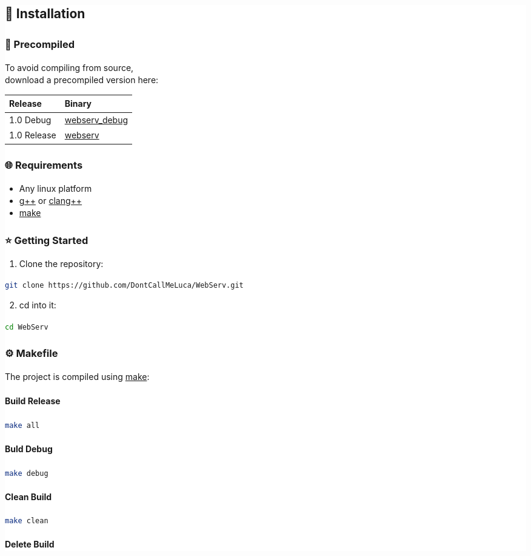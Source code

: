 ## 🚀 Installation

### 🎉 Precompiled

To avoid compiling from source,<br>
download a precompiled version here:

| Release | Binary |
|:--------|:-------|
| 1.0 Debug   | [webserv_debug](https://github.com/DontCallMeLuca/WebServ/releases/download/v1.0/webserv_debug) |
| 1.0 Release | [webserv](https://github.com/DontCallMeLuca/WebServ/releases/download/v1.0/webserv) |

### 🌐 Requirements

- Any linux platform
- [g++](https://gcc.gnu.org/) or [clang++](https://clang.llvm.org/)
- [make](https://www.gnu.org/s/make/manual/make.html)

### ⭐ Getting Started

1. Clone the repository:

```sh
git clone https://github.com/DontCallMeLuca/WebServ.git
```

2. cd into it:

```sh
cd WebServ
```

### ⚙ Makefile

The project is compiled using [make](https://www.gnu.org/s/make/manual/make.html):

#### Build Release

```sh
make all
```

#### Buld Debug

```sh
make debug
```

#### Clean Build

```sh
make clean
```

#### Delete Build
